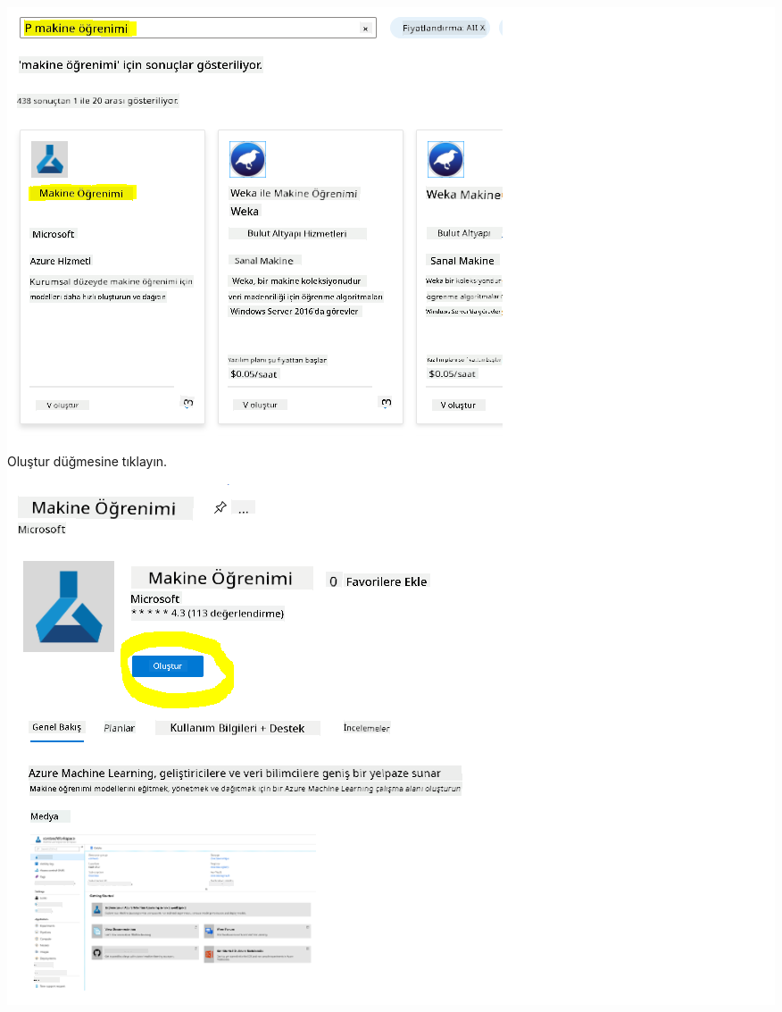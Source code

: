    ![workspace-2](../../../../translated_images/workspace-2.ae7c486db8796147075e4a56566aa819827dd6c4c8d18d64590317c3be625f17.tr.png)

   Oluştur düğmesine tıklayın.

   ![workspace-3](../../../../translated_images/workspace-3.398ca4a5858132cce584db9df10c5a011cd9075eb182e647a77d5cac01771eea.tr.png)
